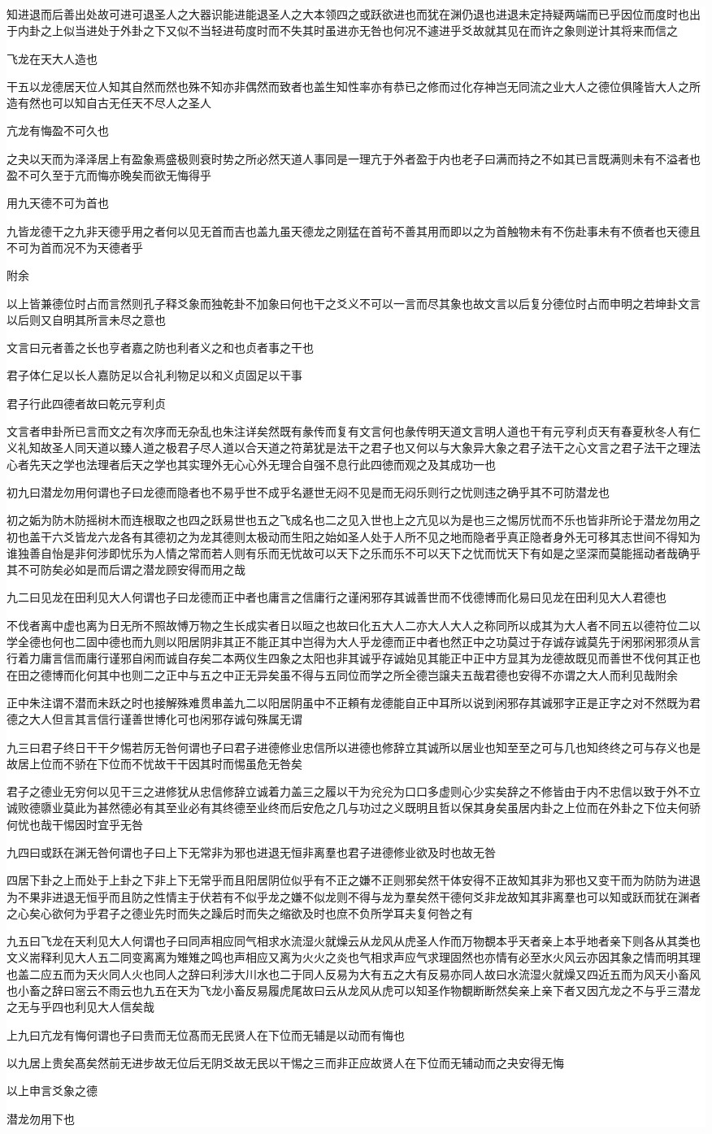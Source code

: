 知进退而后善出处故可进可退圣人之大器识能进能退圣人之大本领四之或跃欲进也而犹在渊仍退也进退未定持疑两端而已乎因位而度时也出于内卦之上似当进处于外卦之下又似不当轻进苟度时而不失其时虽进亦无咎也何况不遽进乎爻故就其见在而许之象则逆计其将来而信之  

飞龙在天大人造也  

干五以龙德居天位人知其自然而然也殊不知亦非偶然而致者也盖生知性率亦有恭已之修而过化存神岂无同流之业大人之德位俱隆皆大人之所造有然也可以知自古无任天不尽人之圣人  

亢龙有悔盈不可久也  

之夬以天而为泽泽居上有盈象焉盛极则衰时势之所必然天道人事同是一理亢于外者盈于内也老子曰满而持之不如其已言既满则未有不溢者也盈不可久至于亢而悔亦晚矣而欲无悔得乎  

用九天德不可为首也  

九皆龙德干之九非天德乎用之者何以见无首而吉也盖九虽天德龙之刚猛在首茍不善其用而即以之为首触物未有不伤赴事未有不偾者也天德且不可为首而况不为天德者乎  

附余  

以上皆兼德位时占而言然则孔子释爻象而独乾卦不加象曰何也干之爻义不可以一言而尽其象也故文言以后复分德位时占而申明之若坤卦文言以后则又自明其所言未尽之意也  

文言曰元者善之长也亨者嘉之防也利者义之和也贞者事之干也  

君子体仁足以长人嘉防足以合礼利物足以和义贞固足以干事  

君子行此四德者故曰乾元亨利贞  

文言者申卦所已言而文之有次序而无杂乱也朱注详矣然既有彖传而复有文言何也彖传明天道文言明人道也干有元亨利贞天有春夏秋冬人有仁义礼知故圣人同天道以臻人道之极君子尽人道以合天道之符苐犹是法干之君子也又何以与大象异大象之君子法干之心文言之君子法干之理法心者先天之学也法理者后天之学也其实理外无心心外无理合自强不息行此四徳而观之及其成功一也  

初九曰潜龙勿用何谓也子曰龙德而隐者也不易乎世不成乎名遯世无闷不见是而无闷乐则行之忧则违之确乎其不可防潜龙也  

初之姤为防木防摇树木而连根取之也四之跃易世也五之飞成名也二之见入世也上之亢见以为是也三之惕厉忧而不乐也皆非所论于潜龙勿用之初也盖干六爻皆龙六龙各有其德初之为龙其德则太极动而生阳之始如圣人处于人所不见之地而隐者乎真正隐者身外无可移其志世间不得知为谁独善自怡是非何涉即忧乐为人情之常而若人则有乐而无忧故可以天下之乐而乐不可以天下之忧而忧天下有如是之坚深而莫能摇动者哉确乎其不可防矣必如是而后谓之潜龙顾安得而用之哉  

九二曰见龙在田利见大人何谓也子曰龙德而正中者也庸言之信庸行之谨闲邪存其诚善世而不伐德博而化易曰见龙在田利见大人君德也  

不伐者离中虚也离为日无所不照故愽万物之生长成实者日以晅之也故曰化五大人二亦大人大人之称同所以成其为大人者不同五以德符位二以学全德也何也二固中德也而九则以阳居阴非其正不能正其中岂得为大人乎龙德而正中者也然正中之功莫过于存诚存诚莫先于闲邪闲邪须从言行着力庸言信而庸行谨邪自闲而诚自存矣二本两仪生四象之太阳也非其诚乎存诚始见其能正中正中方显其为龙德故既见而善世不伐何其正也在田之德博而化何其中也则二之正中与五之中正无异矣虽不得与五同位而学之所全德岂譲夫五哉君德也安得不亦谓之大人而利见哉附余  

正中朱注谓不潜而未跃之时也接解殊难贯串盖九二以阳居阴虽中不正頼有龙德能自正中耳所以说到闲邪存其诚邪字正是正字之对不然既为君德之大人但言其言信行谨善世博化可也闲邪存诚句殊属无谓  

九三曰君子终日干干夕惕若厉无咎何谓也子曰君子进德修业忠信所以进德也修辞立其诚所以居业也知至至之可与几也知终终之可与存义也是故居上位而不骄在下位而不忧故干干因其时而惕虽危无咎矣  

君子之德业无穷何以见干三之进修犹从忠信修辞立诚着力盖三之履以干为兊兊为口口多虚则心少实矣辞之不修皆由于内不忠信以致于外不立诚败德隳业莫此为甚然德必有其至业必有其终德至业终而后安危之几与功过之义既明且哲以保其身矣虽居内卦之上位而在外卦之下位夫何骄何忧也哉干惕因时宜乎无咎  

九四曰或跃在渊无咎何谓也子曰上下无常非为邪也进退无恒非离羣也君子进德修业欲及时也故无咎  

四居下卦之上而处于上卦之下非上下无常乎而且阳居阴位似乎有不正之嫌不正则邪矣然干体安得不正故知其非为邪也又变干而为防防为进退为不果非进退无恒乎而且防之性情主于伏若有不似乎龙之嫌不似龙则不得与龙为羣矣然干德何爻非龙故知其非离羣也可以知或跃而犹在渊者之心矣心欲何为乎君子之德业先时而失之躁后时而失之缩欲及时也庶不负所学耳夫复何咎之有  

九五曰飞龙在天利见大人何谓也子曰同声相应同气相求水流湿火就燥云从龙风从虎圣人作而万物覩本乎天者亲上本乎地者亲下则各从其类也文义耑释利见大人五二同变离离为雉雉之鸣也声相应又离为火火之炎也气相求声应气求理固然也亦情有必至水火风云亦因其象之情而明其理也盖二应五而为天火同人火也同人之辞曰利涉大川水也二于同人反易为大有五之大有反易亦同人故曰水流湿火就燥又四近五而为风天小畜风也小畜之辞曰宻云不雨云也九五在天为飞龙小畜反易履虎尾故曰云从龙风从虎可以知圣作物覩断断然矣亲上亲下者又因亢龙之不与乎三潜龙之无与乎四也利见大人信矣哉  

上九曰亢龙有悔何谓也子曰贵而无位髙而无民贤人在下位而无辅是以动而有悔也  

以九居上贵矣髙矣然前无进步故无位后无阴爻故无民以干惕之三而非正应故贤人在下位而无辅动而之夬安得无悔  

以上申言爻象之德  

潜龙勿用下也  

